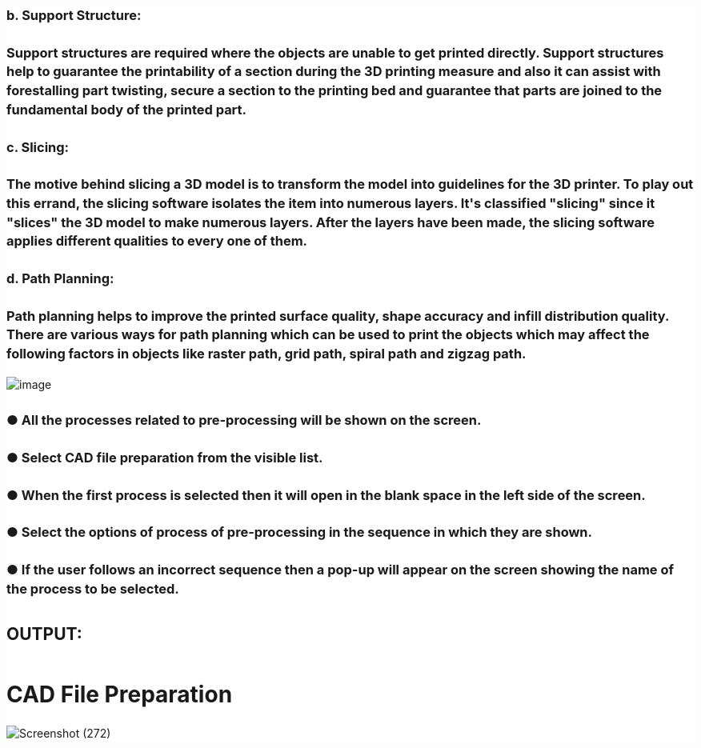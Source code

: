 ### b. Support Structure:
### Support structures are required where the objects are unable to get printed directly. Support structures help to guarantee the printability of a section during the 3D printing measure and also it can assist with forestalling part twisting, secure a section to the printing bed and guarantee that parts are joined to the fundamental body of the printed part.

### c. Slicing:
### The motive behind slicing a 3D model is to transform the model into guidelines for the 3D printer. To play out this errand, the slicing software isolates the item into numerous layers. It's classified "slicing" since it "slices" the 3D model to make numerous layers. After the layers have been made, the slicing software applies different qualities to every one of them.

### d. Path Planning:
### Path planning helps to improve the printed surface quality, shape accuracy and infill distribution quality. There are various ways for path planning which can be used to print the objects which may affect the following factors in objects like raster path, grid path, spiral path and zigzag path.

![image](https://github.com/Sellakumar1987/Ex.-No.-7---SIMULATION-OF-PRE--PROCESSING-IN-ADDITIVE-MANUFACTURING/assets/113594316/baef8515-67d7-4c96-accc-4ee88035c9e7)

### ●	All the processes related to pre-processing will be shown on the screen.
### ●	Select CAD file preparation from the visible list.
### ●	When the first process is selected then it will open in the blank space in the left side of the screen.
### ●	Select the options of process of pre-processing in the sequence in which they are shown.
### ●	If the user follows an incorrect sequence then a pop-up will appear on the screen showing the name of the process to be selected.

## OUTPUT:
# CAD File Preparation

![Screenshot (272)](https://github.com/VelasiriSreeja/Ex.-No.-7---SIMULATION-OF-PRE--PROCESSING-IN-ADDITIVE-MANUFACTURING/assets/118344328/4959a0c4-9c14-4d80-9671-acc4fcc11773)
